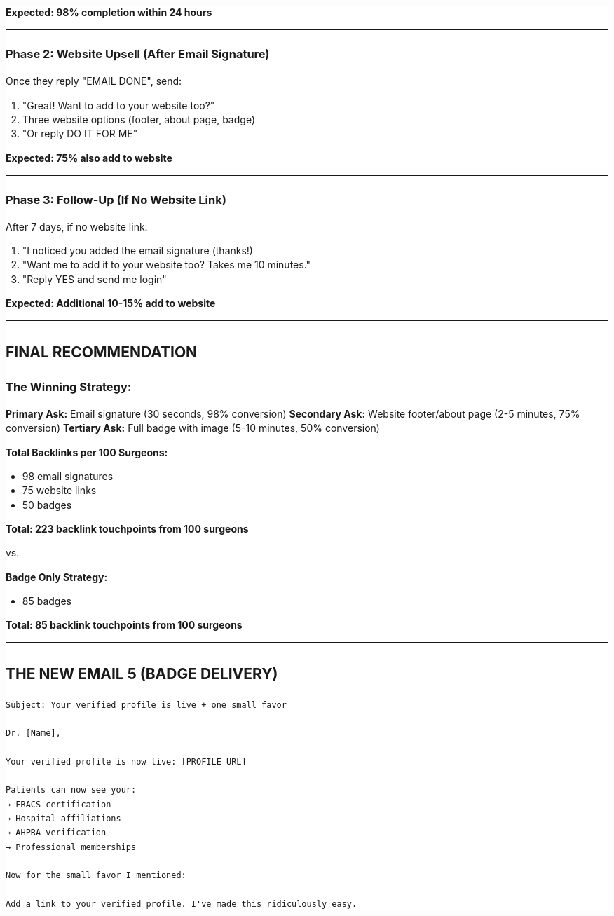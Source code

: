 **Expected: 98% completion within 24 hours**

---

### **Phase 2: Website Upsell (After Email Signature)**

Once they reply "EMAIL DONE", send:
1. "Great! Want to add to your website too?"
2. Three website options (footer, about page, badge)
3. "Or reply DO IT FOR ME"

**Expected: 75% also add to website**

---

### **Phase 3: Follow-Up (If No Website Link)**

After 7 days, if no website link:
1. "I noticed you added the email signature (thanks!)
2. "Want me to add it to your website too? Takes me 10 minutes."
3. "Reply YES and send me login"

**Expected: Additional 10-15% add to website**

---

## FINAL RECOMMENDATION

### **The Winning Strategy:**

**Primary Ask:** Email signature (30 seconds, 98% conversion)
**Secondary Ask:** Website footer/about page (2-5 minutes, 75% conversion)
**Tertiary Ask:** Full badge with image (5-10 minutes, 50% conversion)

**Total Backlinks per 100 Surgeons:**
- 98 email signatures
- 75 website links
- 50 badges

**Total: 223 backlink touchpoints from 100 surgeons**

vs.

**Badge Only Strategy:**
- 85 badges

**Total: 85 backlink touchpoints from 100 surgeons**

---

## THE NEW EMAIL 5 (BADGE DELIVERY)

```
Subject: Your verified profile is live + one small favor

Dr. [Name],

Your verified profile is now live: [PROFILE URL]

Patients can now see your:
→ FRACS certification
→ Hospital affiliations
→ AHPRA verification
→ Professional memberships

Now for the small favor I mentioned:

Add a link to your verified profile. I've made this ridiculously easy.
```